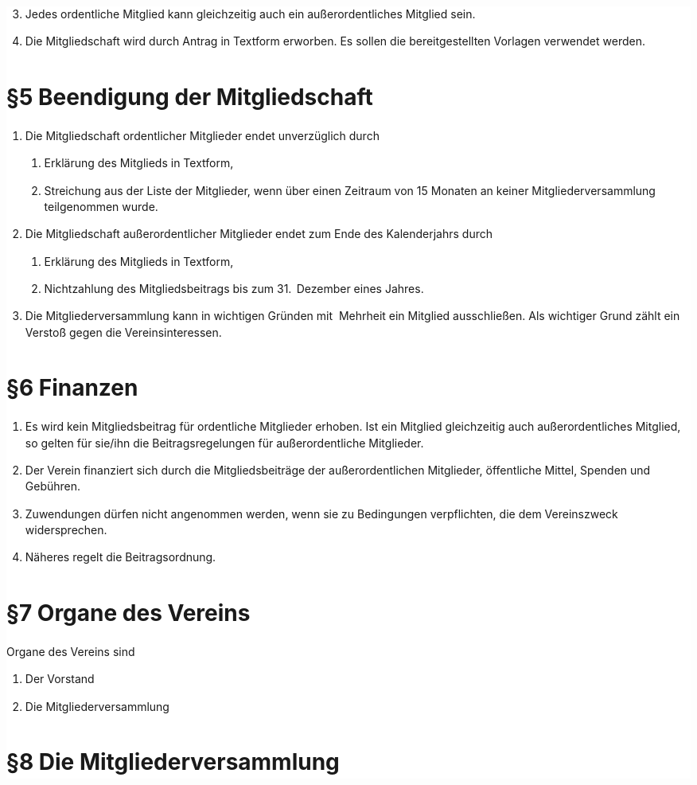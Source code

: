 3.  Jedes ordentliche Mitglied kann gleichzeitig auch ein
    außerordentliches Mitglied sein.

4.  Die Mitgliedschaft wird durch Antrag in Textform erworben. Es sollen
    die bereitgestellten Vorlagen verwendet werden.

# §5 Beendigung der Mitgliedschaft

1.  Die Mitgliedschaft ordentlicher Mitglieder endet unverzüglich durch

    1.  Erklärung des Mitglieds in Textform,

    2.  Streichung aus der Liste der Mitglieder, wenn über einen
        Zeitraum von 15 Monaten an keiner Mitgliederversammlung
        teilgenommen wurde.

2.  Die Mitgliedschaft außerordentlicher Mitglieder endet zum Ende des
    Kalenderjahrs durch

    1.  Erklärung des Mitglieds in Textform,

    2.  Nichtzahlung des Mitgliedsbeitrags bis zum 31.  Dezember eines
        Jahres.

3.  Die Mitgliederversammlung kann in wichtigen Gründen mit  Mehrheit
    ein Mitglied ausschließen. Als wichtiger Grund zählt ein Verstoß
    gegen die Vereinsinteressen.

# §6 Finanzen

1.  Es wird kein Mitgliedsbeitrag für ordentliche Mitglieder erhoben.
    Ist ein Mitglied gleichzeitig auch außerordentliches Mitglied, so
    gelten für sie/ihn die Beitragsregelungen für außerordentliche
    Mitglieder.

2.  Der Verein finanziert sich durch die Mitgliedsbeiträge der
    außerordentlichen Mitglieder, öffentliche Mittel, Spenden und
    Gebühren.

3.  Zuwendungen dürfen nicht angenommen werden, wenn sie zu Bedingungen
    verpflichten, die dem Vereinszweck widersprechen.

4.  Näheres regelt die Beitragsordnung.

# §7 Organe des Vereins

Organe des Vereins sind

1.  Der Vorstand

2.  Die Mitgliederversammlung

# §8 Die Mitgliederversammlung
